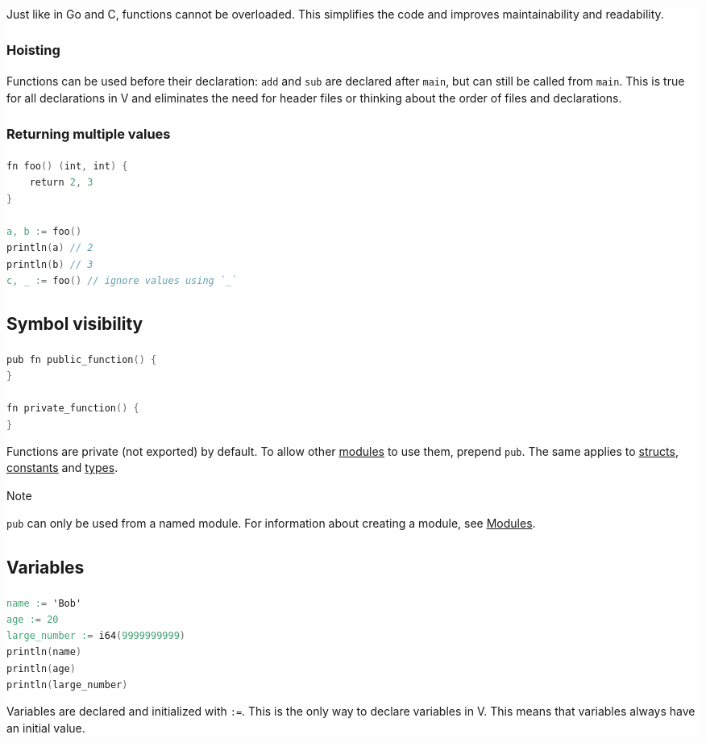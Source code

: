 Just like in Go and C, functions cannot be overloaded.
This simplifies the code and improves maintainability and readability.

### Hoisting

Functions can be used before their declaration:
`add` and `sub` are declared after `main`, but can still be called from `main`.
This is true for all declarations in V and eliminates the need for header files
or thinking about the order of files and declarations.

### Returning multiple values

```v
fn foo() (int, int) {
	return 2, 3
}

a, b := foo()
println(a) // 2
println(b) // 3
c, _ := foo() // ignore values using `_`
```

## Symbol visibility

```v
pub fn public_function() {
}

fn private_function() {
}
```

Functions are private (not exported) by default.
To allow other [modules](#module-imports) to use them, prepend `pub`. The same applies
to [structs](#structs), [constants](#constants) and [types](#type-declarations).

> [!NOTE]
> `pub` can only be used from a named module.
> For information about creating a module, see [Modules](#modules).

## Variables

```v
name := 'Bob'
age := 20
large_number := i64(9999999999)
println(name)
println(age)
println(large_number)
```

Variables are declared and initialized with `:=`. This is the only
way to declare variables in V. This means that variables always have an initial
value.
